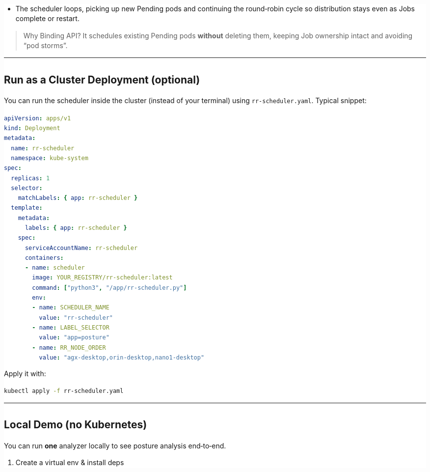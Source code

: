- The scheduler loops, picking up new Pending pods and continuing the round‑robin cycle so distribution stays even as Jobs complete or restart.

> Why Binding API? It schedules existing Pending pods **without** deleting them, keeping Job ownership intact and avoiding “pod storms”.

---

## Run as a Cluster Deployment (optional)

You can run the scheduler inside the cluster (instead of your terminal) using `rr-scheduler.yaml`. Typical snippet:

```yaml
apiVersion: apps/v1
kind: Deployment
metadata:
  name: rr-scheduler
  namespace: kube-system
spec:
  replicas: 1
  selector:
    matchLabels: { app: rr-scheduler }
  template:
    metadata:
      labels: { app: rr-scheduler }
    spec:
      serviceAccountName: rr-scheduler
      containers:
      - name: scheduler
        image: YOUR_REGISTRY/rr-scheduler:latest
        command: ["python3", "/app/rr-scheduler.py"]
        env:
        - name: SCHEDULER_NAME
          value: "rr-scheduler"
        - name: LABEL_SELECTOR
          value: "app=posture"
        - name: RR_NODE_ORDER
          value: "agx-desktop,orin-desktop,nano1-desktop"
```

Apply it with:

```bash
kubectl apply -f rr-scheduler.yaml
```

---

## Local Demo (no Kubernetes)

You can run **one** analyzer locally to see posture analysis end‑to‑end.

1. Create a virtual env & install deps
